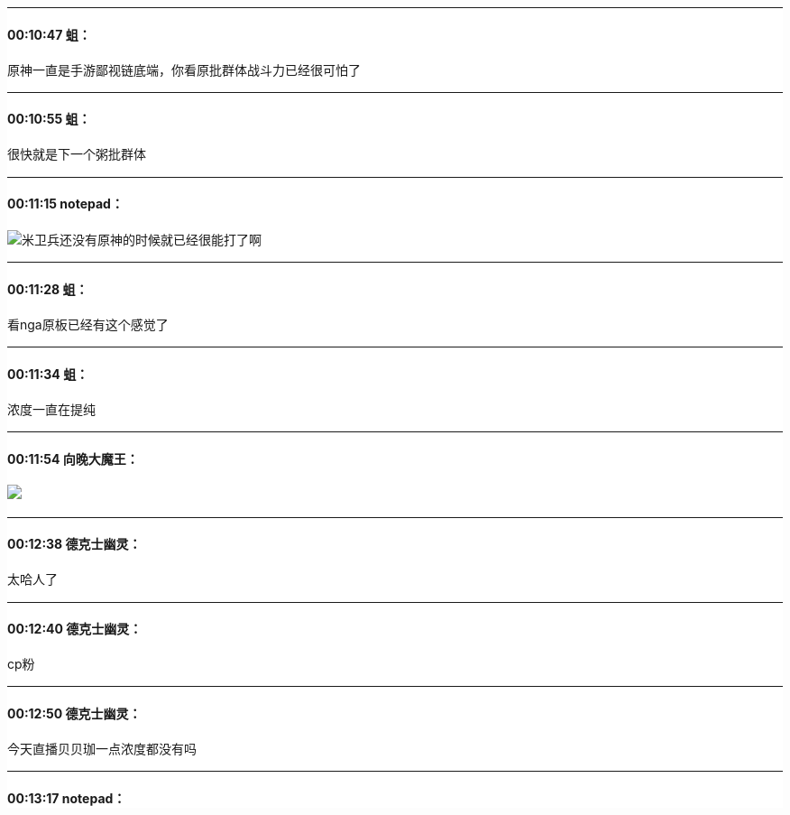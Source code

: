 *****

#### 00:10:47  蛆：

原神一直是手游鄙视链底端，你看原批群体战斗力已经很可怕了

*****

#### 00:10:55  蛆：

很快就是下一个粥批群体

*****

#### 00:11:15  notepad：

![](http://gchat.qpic.cn/gchatpic_new/976058243/614391357-3185446978-F1204A653ADEBAAAFE9BDF330D6E36C8/0?term=2")米卫兵还没有原神的时候就已经很能打了啊

*****

#### 00:11:28  蛆：

看nga原板已经有这个感觉了

*****

#### 00:11:34  蛆：

浓度一直在提纯

*****

#### 00:11:54  向晚大魔王：

![](http://gchat.qpic.cn/gchatpic_new/2994013508/614391357-2507894044-0275A2D8F98C6EC28244DDEE18395CA0/0?term=2")

*****

#### 00:12:38  德克士幽灵：

太哈人了

*****

#### 00:12:40  德克士幽灵：

cp粉

*****

#### 00:12:50  德克士幽灵：

今天直播贝贝珈一点浓度都没有吗

*****

#### 00:13:17  notepad：
